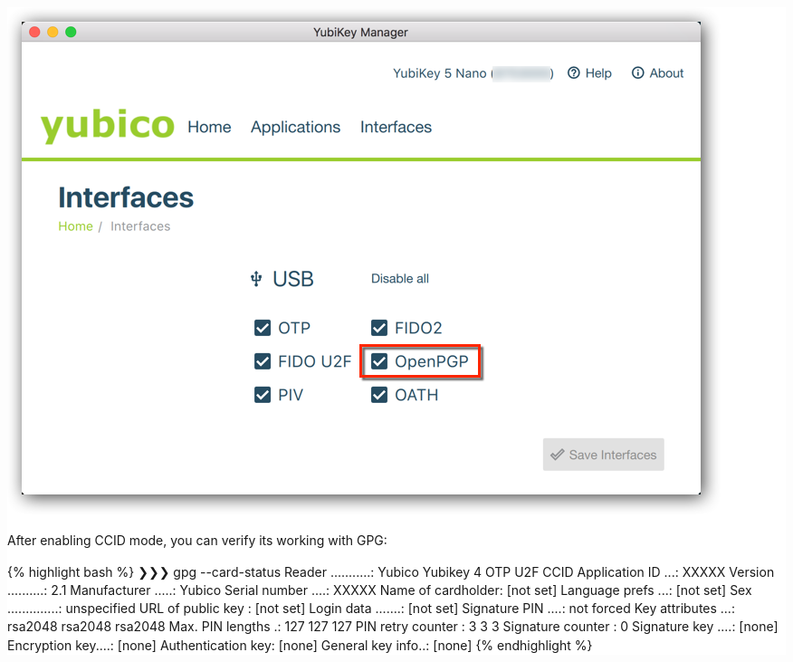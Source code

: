![Yubikey Manager enabling CCID mode](/assets/images/2018-12-23-gpg-mac-yubikey/yubikey-manager.png)

After enabling CCID mode, you can verify its working
with GPG:

{% highlight bash %}
❯❯❯ gpg --card-status
Reader ...........: Yubico Yubikey 4 OTP U2F CCID
Application ID ...: XXXXX
Version ..........: 2.1
Manufacturer .....: Yubico
Serial number ....: XXXXX
Name of cardholder: [not set]
Language prefs ...: [not set]
Sex ..............: unspecified
URL of public key : [not set]
Login data .......: [not set]
Signature PIN ....: not forced
Key attributes ...: rsa2048 rsa2048 rsa2048
Max. PIN lengths .: 127 127 127
PIN retry counter : 3 3 3
Signature counter : 0
Signature key ....: [none]
Encryption key....: [none]
Authentication key: [none]
General key info..: [none]
{% endhighlight %}


[Yubikey]: https://www.yubico.com/products/yubikey-hardware/
[Git Signing]: https://git-scm.com/book/en/v2/Git-Tools-Signing-Your-Work
[Homebrew]: https://brew.sh/
[Paperkey]: https://www.jabberwocky.com/software/paperkey/
[keybase.io]: https://keybase.io
[Yubico Edit Card]: https://developers.yubico.com/PGP/Card_edit.html
[yubitouch]: https://github.com/a-dma/yubitouch